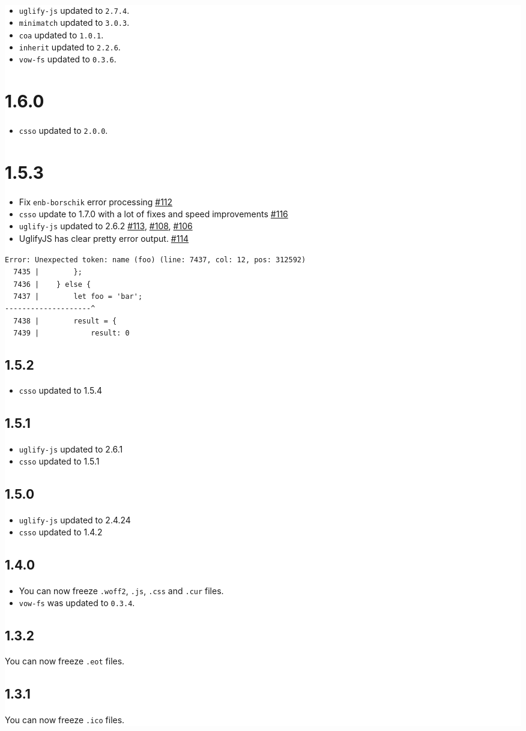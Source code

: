 * `uglify-js` updated to `2.7.4`.
* `minimatch` updated to `3.0.3`.
* `coa` updated to `1.0.1`.
* `inherit` updated to `2.2.6`.
* `vow-fs` updated to `0.3.6`.

# 1.6.0

* `csso` updated to `2.0.0`.

# 1.5.3
 * Fix `enb-borschik` error processing [#112](https://github.com/borschik/borschik/pull/112)
 * `csso` update to 1.7.0 with a lot of fixes and speed improvements [#116](https://github.com/borschik/borschik/pull/116)
 * `uglify-js` updated to 2.6.2 [#113](https://github.com/borschik/borschik/pull/113), [#108](https://github.com/borschik/borschik/issues/108), [#106](https://github.com/borschik/borschik/issues/106)
 * UglifyJS has clear pretty error output. [#114](https://github.com/borschik/borschik/pull/114)
```
Error: Unexpected token: name (foo) (line: 7437, col: 12, pos: 312592)
  7435 |        };
  7436 |    } else {
  7437 |        let foo = 'bar';
--------------------^
  7438 |        result = {
  7439 |            result: 0
```

## 1.5.2
- `csso` updated to 1.5.4

## 1.5.1
- `uglify-js` updated to 2.6.1
- `csso` updated to 1.5.1

## 1.5.0
- `uglify-js` updated to 2.4.24
- `csso` updated to 1.4.2

## 1.4.0
- You can now freeze `.woff2`, `.js`, `.css` and `.cur` files.
- `vow-fs` was updated to `0.3.4`.

## 1.3.2
You can now freeze `.eot` files.

## 1.3.1
You can now freeze `.ico` files.

